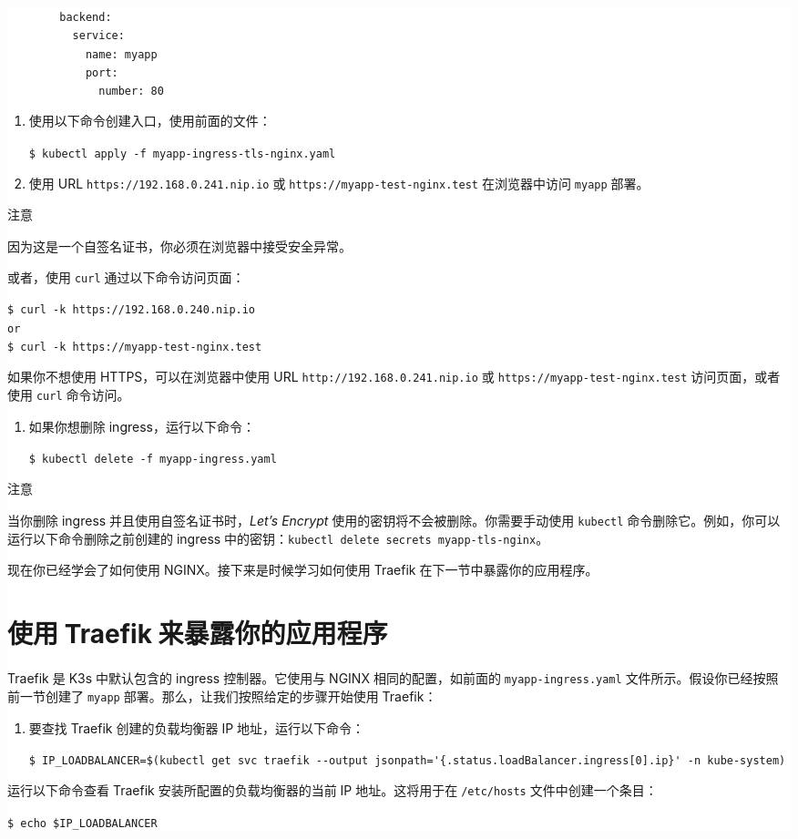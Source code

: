 ```
        backend:
          service:
            name: myapp
            port:
              number: 80
```

1.  使用以下命令创建入口，使用前面的文件：

    ```
    $ kubectl apply -f myapp-ingress-tls-nginx.yaml
    ```

1.  使用 URL `https://192.168.0.241.nip.io` 或 `https://myapp-test-nginx.test` 在浏览器中访问 `myapp` 部署。

注意

因为这是一个自签名证书，你必须在浏览器中接受安全异常。

或者，使用 `curl` 通过以下命令访问页面：

```
$ curl -k https://192.168.0.240.nip.io
or 
$ curl -k https://myapp-test-nginx.test
```

如果你不想使用 HTTPS，可以在浏览器中使用 URL `http://192.168.0.241.nip.io` 或 `https://myapp-test-nginx.test` 访问页面，或者使用 `curl` 命令访问。

1.  如果你想删除 ingress，运行以下命令：

    ```
    $ kubectl delete -f myapp-ingress.yaml
    ```

注意

当你删除 ingress 并且使用自签名证书时，*Let’s Encrypt* 使用的密钥将不会被删除。你需要手动使用 `kubectl` 命令删除它。例如，你可以运行以下命令删除之前创建的 ingress 中的密钥：`kubectl delete secrets myapp-tls-nginx`。

现在你已经学会了如何使用 NGINX。接下来是时候学习如何使用 Traefik 在下一节中暴露你的应用程序。

# 使用 Traefik 来暴露你的应用程序

Traefik 是 K3s 中默认包含的 ingress 控制器。它使用与 NGINX 相同的配置，如前面的 `myapp-ingress.yaml` 文件所示。假设你已经按照前一节创建了 `myapp` 部署。那么，让我们按照给定的步骤开始使用 Traefik：

1.  要查找 Traefik 创建的负载均衡器 IP 地址，运行以下命令：

    ```
    $ IP_LOADBALANCER=$(kubectl get svc traefik --output jsonpath='{.status.loadBalancer.ingress[0].ip}' -n kube-system)
    ```

运行以下命令查看 Traefik 安装所配置的负载均衡器的当前 IP 地址。这将用于在 `/etc/hosts` 文件中创建一个条目：

```
$ echo $IP_LOADBALANCER
```
